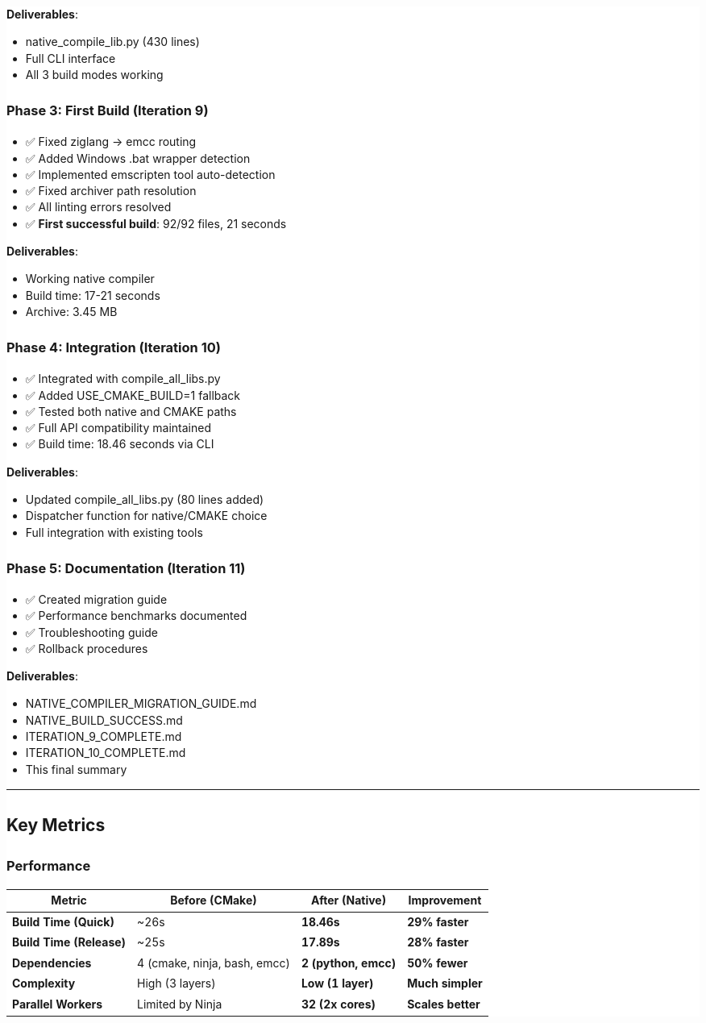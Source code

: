 **Deliverables**:
- native_compile_lib.py (430 lines)
- Full CLI interface
- All 3 build modes working

### Phase 3: First Build (Iteration 9)
- ✅ Fixed ziglang → emcc routing
- ✅ Added Windows .bat wrapper detection
- ✅ Implemented emscripten tool auto-detection
- ✅ Fixed archiver path resolution
- ✅ All linting errors resolved
- ✅ **First successful build**: 92/92 files, 21 seconds

**Deliverables**:
- Working native compiler
- Build time: 17-21 seconds
- Archive: 3.45 MB

### Phase 4: Integration (Iteration 10)
- ✅ Integrated with compile_all_libs.py
- ✅ Added USE_CMAKE_BUILD=1 fallback
- ✅ Tested both native and CMAKE paths
- ✅ Full API compatibility maintained
- ✅ Build time: 18.46 seconds via CLI

**Deliverables**:
- Updated compile_all_libs.py (80 lines added)
- Dispatcher function for native/CMAKE choice
- Full integration with existing tools

### Phase 5: Documentation (Iteration 11)
- ✅ Created migration guide
- ✅ Performance benchmarks documented
- ✅ Troubleshooting guide
- ✅ Rollback procedures

**Deliverables**:
- NATIVE_COMPILER_MIGRATION_GUIDE.md
- NATIVE_BUILD_SUCCESS.md
- ITERATION_9_COMPLETE.md
- ITERATION_10_COMPLETE.md
- This final summary

---

## Key Metrics

### Performance

| Metric | Before (CMake) | After (Native) | Improvement |
|--------|---------------|----------------|-------------|
| **Build Time (Quick)** | ~26s | **18.46s** | **29% faster** |
| **Build Time (Release)** | ~25s | **17.89s** | **28% faster** |
| **Dependencies** | 4 (cmake, ninja, bash, emcc) | **2 (python, emcc)** | **50% fewer** |
| **Complexity** | High (3 layers) | **Low (1 layer)** | **Much simpler** |
| **Parallel Workers** | Limited by Ninja | **32 (2x cores)** | **Scales better** |
